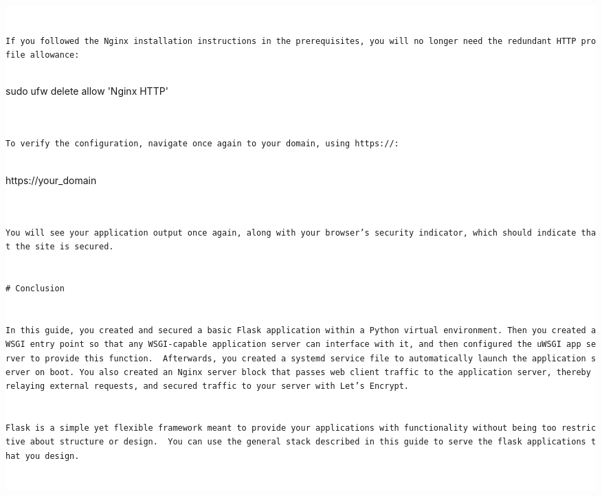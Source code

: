 ```


If you followed the Nginx installation instructions in the prerequisites, you will no longer need the redundant HTTP profile allowance:


```
sudo ufw delete allow 'Nginx HTTP'


```


To verify the configuration, navigate once again to your domain, using https://:


```
https://your_domain

```


You will see your application output once again, along with your browser’s security indicator, which should indicate that the site is secured.


# Conclusion


In this guide, you created and secured a basic Flask application within a Python virtual environment. Then you created a WSGI entry point so that any WSGI-capable application server can interface with it, and then configured the uWSGI app server to provide this function.  Afterwards, you created a systemd service file to automatically launch the application server on boot. You also created an Nginx server block that passes web client traffic to the application server, thereby relaying external requests, and secured traffic to your server with Let’s Encrypt.


Flask is a simple yet flexible framework meant to provide your applications with functionality without being too restrictive about structure or design.  You can use the general stack described in this guide to serve the flask applications that you design.


